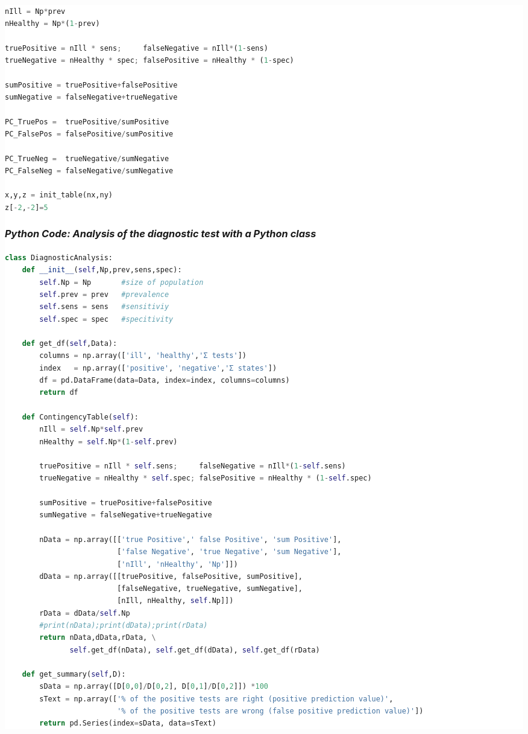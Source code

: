 ```python
nIll = Np*prev
nHealthy = Np*(1-prev)

truePositive = nIll * sens;     falseNegative = nIll*(1-sens)
trueNegative = nHealthy * spec; falsePositive = nHealthy * (1-spec)

sumPositive = truePositive+falsePositive
sumNegative = falseNegative+trueNegative

PC_TruePos =  truePositive/sumPositive
PC_FalsePos = falsePositive/sumPositive

PC_TrueNeg =  trueNegative/sumNegative
PC_FalseNeg = falseNegative/sumNegative

x,y,z = init_table(nx,ny)
z[-2,-2]=5
```

### _Python Code: Analysis of the diagnostic test with a Python class_


```python
class DiagnosticAnalysis:
    def __init__(self,Np,prev,sens,spec):
        self.Np = Np       #size of population
        self.prev = prev   #prevalence
        self.sens = sens   #sensitiviy
        self.spec = spec   #specitivity
        
    def get_df(self,Data):
        columns = np.array(['ill', 'healthy','Σ tests'])
        index   = np.array(['positive', 'negative','Σ states'])
        df = pd.DataFrame(data=Data, index=index, columns=columns)     
        return df
        
    def ContingencyTable(self):
        nIll = self.Np*self.prev
        nHealthy = self.Np*(1-self.prev)

        truePositive = nIll * self.sens;     falseNegative = nIll*(1-self.sens)
        trueNegative = nHealthy * self.spec; falsePositive = nHealthy * (1-self.spec)

        sumPositive = truePositive+falsePositive
        sumNegative = falseNegative+trueNegative
    
        nData = np.array([['true Positive',' false Positive', 'sum Positive'], 
                          ['false Negative', 'true Negative', 'sum Negative'],
                          ['nIll', 'nHealthy', 'Np']])  
        dData = np.array([[truePositive, falsePositive, sumPositive], 
                          [falseNegative, trueNegative, sumNegative],
                          [nIll, nHealthy, self.Np]])
        rData = dData/self.Np
        #print(nData);print(dData);print(rData)
        return nData,dData,rData, \
               self.get_df(nData), self.get_df(dData), self.get_df(rData)
        
    def get_summary(self,D):
        sData = np.array([D[0,0]/D[0,2], D[0,1]/D[0,2]]) *100
        sText = np.array(['% of the positive tests are right (positive prediction value)', 
                          '% of the positive tests are wrong (false positive prediction value)'])  
        return pd.Series(index=sData, data=sText)

```